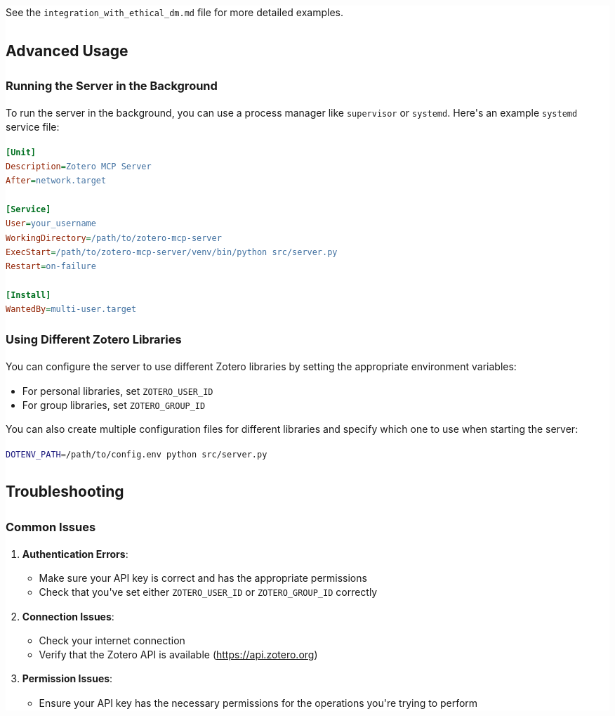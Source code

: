See the `integration_with_ethical_dm.md` file for more detailed examples.

## Advanced Usage

### Running the Server in the Background

To run the server in the background, you can use a process manager like `supervisor` or `systemd`. Here's an example `systemd` service file:

```ini
[Unit]
Description=Zotero MCP Server
After=network.target

[Service]
User=your_username
WorkingDirectory=/path/to/zotero-mcp-server
ExecStart=/path/to/zotero-mcp-server/venv/bin/python src/server.py
Restart=on-failure

[Install]
WantedBy=multi-user.target
```

### Using Different Zotero Libraries

You can configure the server to use different Zotero libraries by setting the appropriate environment variables:

- For personal libraries, set `ZOTERO_USER_ID`
- For group libraries, set `ZOTERO_GROUP_ID`

You can also create multiple configuration files for different libraries and specify which one to use when starting the server:

```bash
DOTENV_PATH=/path/to/config.env python src/server.py
```

## Troubleshooting

### Common Issues

1. **Authentication Errors**:
   - Make sure your API key is correct and has the appropriate permissions
   - Check that you've set either `ZOTERO_USER_ID` or `ZOTERO_GROUP_ID` correctly

2. **Connection Issues**:
   - Check your internet connection
   - Verify that the Zotero API is available (https://api.zotero.org)

3. **Permission Issues**:
   - Ensure your API key has the necessary permissions for the operations you're trying to perform
